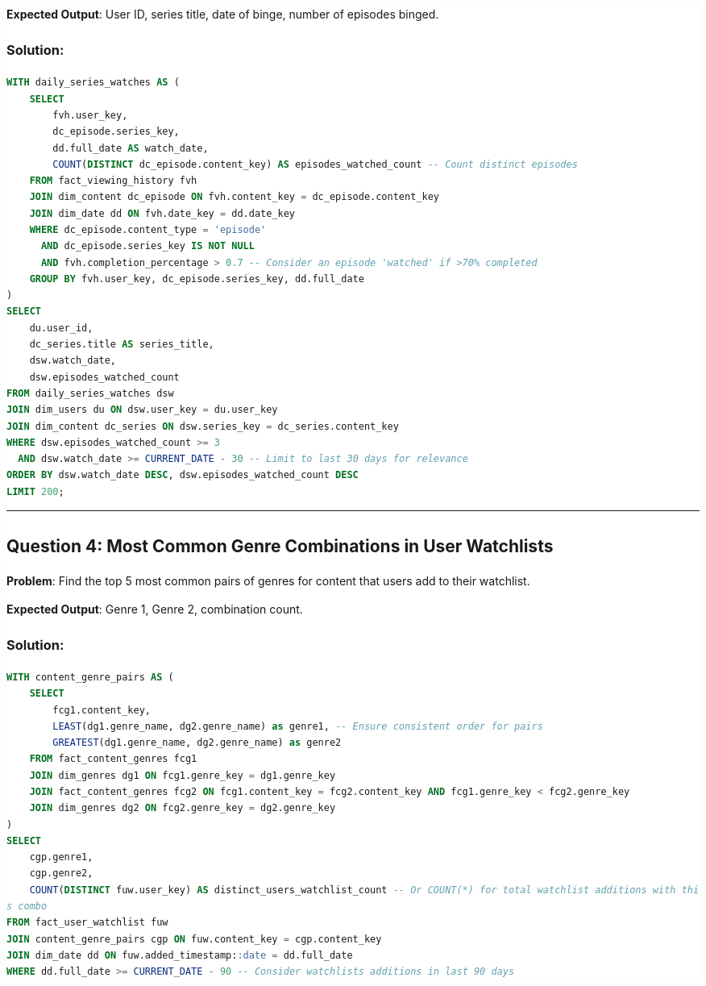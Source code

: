 **Expected Output**: User ID, series title, date of binge, number of episodes binged.

### Solution:
```sql
WITH daily_series_watches AS (
    SELECT 
        fvh.user_key,
        dc_episode.series_key,
        dd.full_date AS watch_date,
        COUNT(DISTINCT dc_episode.content_key) AS episodes_watched_count -- Count distinct episodes
    FROM fact_viewing_history fvh
    JOIN dim_content dc_episode ON fvh.content_key = dc_episode.content_key
    JOIN dim_date dd ON fvh.date_key = dd.date_key
    WHERE dc_episode.content_type = 'episode'
      AND dc_episode.series_key IS NOT NULL
      AND fvh.completion_percentage > 0.7 -- Consider an episode 'watched' if >70% completed
    GROUP BY fvh.user_key, dc_episode.series_key, dd.full_date
)
SELECT 
    du.user_id,
    dc_series.title AS series_title,
    dsw.watch_date,
    dsw.episodes_watched_count
FROM daily_series_watches dsw
JOIN dim_users du ON dsw.user_key = du.user_key
JOIN dim_content dc_series ON dsw.series_key = dc_series.content_key
WHERE dsw.episodes_watched_count >= 3
  AND dsw.watch_date >= CURRENT_DATE - 30 -- Limit to last 30 days for relevance
ORDER BY dsw.watch_date DESC, dsw.episodes_watched_count DESC
LIMIT 200;
```

---

## Question 4: Most Common Genre Combinations in User Watchlists

**Problem**: Find the top 5 most common pairs of genres for content that users add to their watchlist.

**Expected Output**: Genre 1, Genre 2, combination count.

### Solution:
```sql
WITH content_genre_pairs AS (
    SELECT 
        fcg1.content_key,
        LEAST(dg1.genre_name, dg2.genre_name) as genre1, -- Ensure consistent order for pairs
        GREATEST(dg1.genre_name, dg2.genre_name) as genre2
    FROM fact_content_genres fcg1
    JOIN dim_genres dg1 ON fcg1.genre_key = dg1.genre_key
    JOIN fact_content_genres fcg2 ON fcg1.content_key = fcg2.content_key AND fcg1.genre_key < fcg2.genre_key
    JOIN dim_genres dg2 ON fcg2.genre_key = dg2.genre_key
)
SELECT 
    cgp.genre1,
    cgp.genre2,
    COUNT(DISTINCT fuw.user_key) AS distinct_users_watchlist_count -- Or COUNT(*) for total watchlist additions with this combo
FROM fact_user_watchlist fuw
JOIN content_genre_pairs cgp ON fuw.content_key = cgp.content_key
JOIN dim_date dd ON fuw.added_timestamp::date = dd.full_date
WHERE dd.full_date >= CURRENT_DATE - 90 -- Consider watchlists additions in last 90 days
```